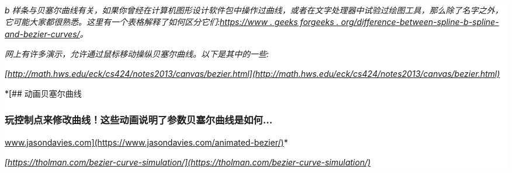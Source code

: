 *b 样条与贝塞尔曲线有关，如果你曾经在计算机图形设计软件包中操作过曲线，或者在文字处理器中试验过绘图工具，那么除了名字之外，它可能大家都很熟悉。这里有一个表格解释了如何区分它们:[https://www . geeks forgeeks . org/difference-between-spline-b-spline-and-bezier-curves/](https://www.geeksforgeeks.org/difference-between-spline-b-spline-and-bezier-curves/)。*

*网上有许多演示，允许通过鼠标移动操纵贝塞尔曲线。以下是其中的一些:*

*[http://math.hws.edu/eck/cs424/notes2013/canvas/bezier.html](http://math.hws.edu/eck/cs424/notes2013/canvas/bezier.html)*

 *[## 动画贝塞尔曲线

### 玩控制点来修改曲线！这些动画说明了参数贝塞尔曲线是如何…

www.jasondavies.com](https://www.jasondavies.com/animated-bezier/)* 

*[https://tholman.com/bezier-curve-simulation/](https://tholman.com/bezier-curve-simulation/)*